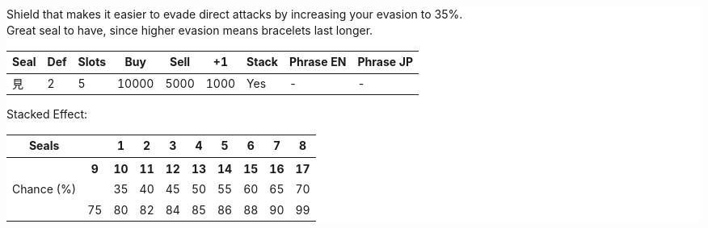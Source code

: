 Shield that makes it easier to evade direct attacks by increasing your evasion to 35%.<br/>
Great seal to have, since higher evasion means bracelets last longer.

|Seal|Def|Slots|Buy|Sell|+1|Stack|Phrase EN|Phrase JP|
|-|-|-|-|-|-|-|-|-|
|見|2|5|10000|5000|1000|Yes|-|-|

Stacked Effect:

<table>
  <tr>
    <th>Seals</th>
    <th></th>
    <th>1</th>
    <th>2</th>
    <th>3</th>
    <th>4</th>
    <th>5</th>
    <th>6</th>
    <th>7</th>
    <th>8</th>
  </tr>
  <tr>
    <th></th>
    <th>9</th>
    <th>10</th>
    <th>11</th>
    <th>12</th>
    <th>13</th>
    <th>14</th>
    <th>15</th>
    <th>16</th>
    <th>17</th>
  </tr>
  <tr>
    <td>Chance (%)</td>
    <td></td>
    <td>35</td>
    <td>40</td>
    <td>45</td>
    <td>50</td>
    <td>55</td>
    <td>60</td>
    <td>65</td>
    <td>70</td>
  </tr>
  <tr>
    <td></td>
    <td>75</td>
    <td>80</td>
    <td>82</td>
    <td>84</td>
    <td>85</td>
    <td>86</td>
    <td>88</td>
    <td>90</td>
    <td>99</td>
  </tr>
</table>
